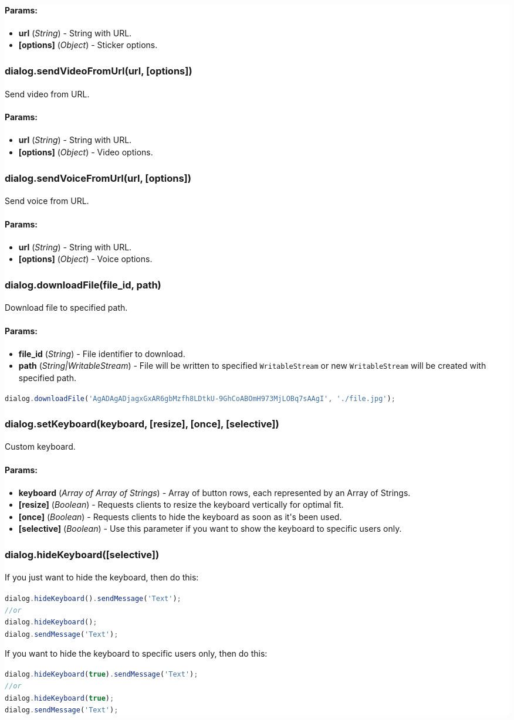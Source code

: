 #### Params:

* **url** (*String*) - String with URL.
* **[options]** (*Object*) - Sticker options.

### dialog.sendVideoFromUrl(url, [options])

Send video from URL.

#### Params:

* **url** (*String*) - String with URL.
* **[options]** (*Object*) - Video options.

### dialog.sendVoiceFromUrl(url, [options])

Send voice from URL.

#### Params:

* **url** (*String*) - String with URL.
* **[options]** (*Object*) - Voice options.

### dialog.downloadFile(file_id, path)

Download file to specified path.

#### Params:

* **file_id** (*String*) - File identifier to download.
* **path** (*String|WritableStream*) - File will be written to specified `WritableStream` or new `WritableStream` will be created with specified path.

```js
dialog.downloadFile('AgADAgADjagxGxAR6gbMzfh8LDtkU-9GhCoABOmH973MjLOBq7sAAgI', './file.jpg');
```

### dialog.setKeyboard(keyboard, [resize], [once], [selective])

Custom keyboard.

#### Params:

* **keyboard** (*Array of Array of Strings*) - Array of button rows, each represented by an Array of Strings.
* **[resize]** (*Boolean*) - Requests clients to resize the keyboard vertically for optimal fit.
* **[once]** (*Boolean*) - Requests clients to hide the keyboard as soon as it's been used.
* **[selective]** (*Boolean*) - Use this parameter if you want to show the keyboard to specific users only.

### dialog.hideKeyboard([selective])

If you just want to hide the keyboard, then do this:
```js
dialog.hideKeyboard().sendMessage('Text');
//or
dialog.hideKeyboard();
dialog.sendMessage('Text');
```
If you want to hide the keyboard to specific users only, then do this:
```js
dialog.hideKeyboard(true).sendMessage('Text');
//or
dialog.hideKeyboard(true);
dialog.sendMessage('Text');
```
